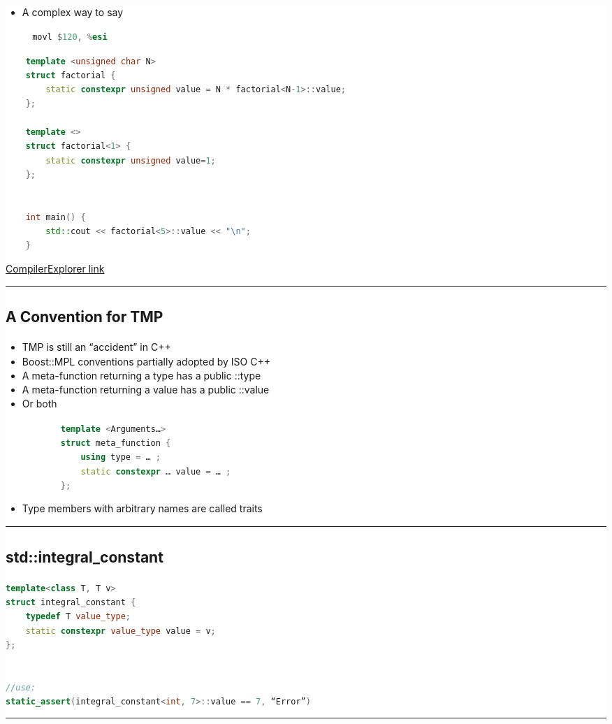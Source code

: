 * A complex way to say 
  ```asm
    movl $120, %esi
  ```

```c++
    template <unsigned char N>
    struct factorial {
        static constexpr unsigned value = N * factorial<N-1>::value;
    };

    template <>
    struct factorial<1> {
        static constexpr unsigned value=1;
    };


    int main() {
        std::cout << factorial<5>::value << "\n"; 
    }
```

[CompilerExplorer link](https://godbolt.org/z/9KPa4rqYe)

---

## A Convention for TMP

* TMP is still an “accident” in C++
* Boost::MPL conventions partially adopted by ISO C++
* A meta-function returning a type has a public ::type
* A meta-function returning a value has a public ::value
* Or both
```c++
           template <Arguments…>
           struct meta_function {
               using type = … ;
               static constexpr … value = … ; 
           };
```

* Type members with arbitrary names are called traits 

---

## std::integral_constant

```c++
template<class T, T v>
struct integral_constant {
    typedef T value_type;
    static constexpr value_type value = v;
};


//use:
static_assert(integral_constant<int, 7>::value == 7, “Error”)

```

---